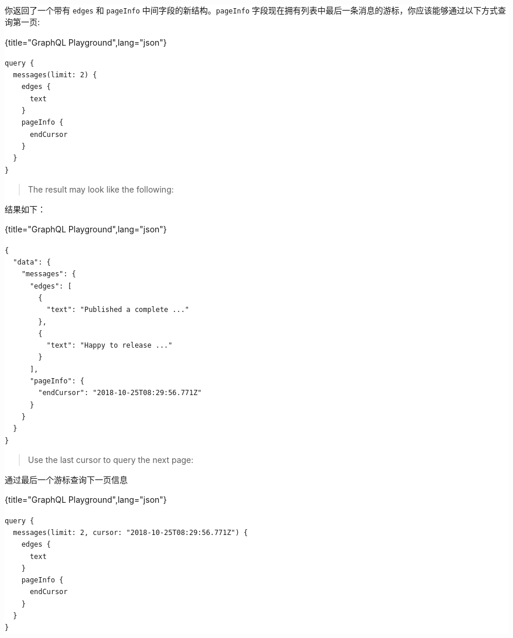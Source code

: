 你返回了一个带有 `edges` 和 `pageInfo` 中间字段的新结构。`pageInfo` 字段现在拥有列表中最后一条消息的游标，你应该能够通过以下方式查询第一页:

{title="GraphQL Playground",lang="json"}
~~~~~~~~
query {
  messages(limit: 2) {
    edges {
      text
    }
    pageInfo {
      endCursor
    }
  }
}
~~~~~~~~

> The result may look like the following:

结果如下：

{title="GraphQL Playground",lang="json"}
~~~~~~~~
{
  "data": {
    "messages": {
      "edges": [
        {
          "text": "Published a complete ..."
        },
        {
          "text": "Happy to release ..."
        }
      ],
      "pageInfo": {
        "endCursor": "2018-10-25T08:29:56.771Z"
      }
    }
  }
}
~~~~~~~~

> Use the last cursor to query the next page:

通过最后一个游标查询下一页信息

{title="GraphQL Playground",lang="json"}
~~~~~~~~
query {
  messages(limit: 2, cursor: "2018-10-25T08:29:56.771Z") {
    edges {
      text
    }
    pageInfo {
      endCursor
    }
  }
}
~~~~~~~~
